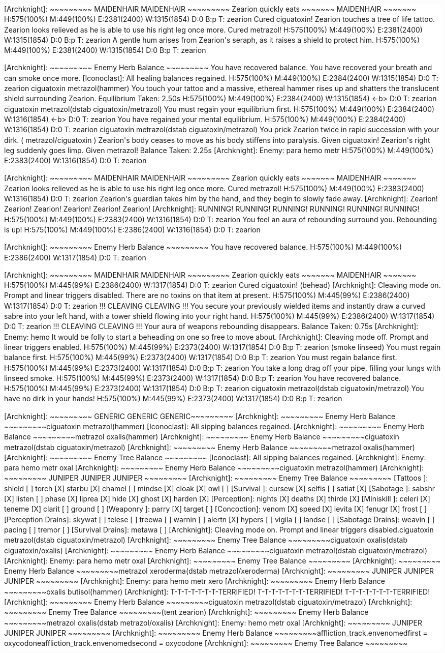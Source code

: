 [Archknight]: ~~~~~~~~~  MAIDENHAIR MAIDENHAIR ~~~~~~~~~
Zearion quickly eats ~~~~~~~ MAIDENHAIR ~~~~~~~
H:575(100%) M:449(100%) E:2381(2400) W:1315(1854) <e-> <db> D:0 B:p T: zearion  Cured ciguatoxin!
Zearion touches a tree of life tattoo.
Zearion looks relieved as he is able to use his right leg once more. Cured metrazol!
H:575(100%) M:449(100%) E:2381(2400) W:1315(1854) <e-> <db> D:0 B:p T: zearion 
A gentle hum arises from Zearion's seraph, as it raises a shield to protect him.
H:575(100%) M:449(100%) E:2381(2400) W:1315(1854) <e-> <db> D:0 B:p T: zearion 

[Archknight]: ~~~~~~~~~ Enemy Herb Balance ~~~~~~~~~
You have recovered balance.
You have recovered your breath and can smoke once more.
[Iconoclast]: All healing balances regained.
H:575(100%) M:449(100%) E:2384(2400) W:1315(1854) <eb> <db> D:0 T: zearion 
ciguatoxin metrazol(hammer)
You touch your tattoo and a massive, ethereal hammer rises up and shatters the translucent shield surrounding Zearion.
Equilibrium Taken: 2.50s
H:575(100%) M:449(100%) E:2384(2400) W:1315(1854) <-b> <db> D:0 T: zearion 
ciguatoxin metrazol(dstab ciguatoxin/metrazol)
You must regain your equilibrium first.
H:575(100%) M:449(100%) E:2384(2400) W:1316(1854) <-b> <db> D:0 T: zearion 
You have regained your mental equilibrium.
H:575(100%) M:449(100%) E:2384(2400) W:1316(1854) <eb> <db> D:0 T: zearion 
ciguatoxin metrazol(dstab ciguatoxin/metrazol)
You prick Zearion twice in rapid succession with your dirk. ( metrazol/ciguatoxin )
Zearion's body ceases to move as his body stiffens into paralysis. Given ciguatoxin!
Zearion's right leg suddenly goes limp. Given metrazol!
Balance Taken: 2.25s
[Archknight]: Enemy: para hemo metr 
H:575(100%) M:449(100%) E:2383(2400) W:1316(1854) <e-> <db> D:0 T: zearion 

[Archknight]: ~~~~~~~~~  MAIDENHAIR MAIDENHAIR ~~~~~~~~~
Zearion quickly eats ~~~~~~~ MAIDENHAIR ~~~~~~~
Zearion looks relieved as he is able to use his right leg once more. Cured metrazol!
H:575(100%) M:449(100%) E:2383(2400) W:1316(1854) <e-> <db> D:0 T: zearion 
Zearion's guardian takes him by the hand, and they begin to slowly fade away.
[Archknight]: Zearion! Zearion! Zearion! Zearion! Zearion! Zearion!
[Archknight]: RUNNING! RUNNING! RUNNING! RUNNING! RUNNING! RUNNING!
H:575(100%) M:449(100%) E:2383(2400) W:1316(1854) <e-> <db> D:0 T: zearion 
You feel an aura of rebounding surround you. Rebounding is up!
H:575(100%) M:449(100%) E:2386(2400) W:1316(1854) <e-> <db> D:0 T: zearion 

[Archknight]: ~~~~~~~~~ Enemy Herb Balance ~~~~~~~~~
You have recovered balance.
H:575(100%) M:449(100%) E:2386(2400) W:1317(1854) <eb> <db> D:0 T: zearion 

[Archknight]: ~~~~~~~~~  MAIDENHAIR MAIDENHAIR ~~~~~~~~~
Zearion quickly eats ~~~~~~~ MAIDENHAIR ~~~~~~~
H:575(100%) M:445(99%) E:2386(2400) W:1317(1854) <eb> <db> D:0 T: zearion  Cured ciguatoxin!
(behead)
[Archknight]: Cleaving mode on. Prompt and linear triggers disabled.
There are no toxins on that item at present.
H:575(100%) M:445(99%) E:2386(2400) W:1317(1854) <eb> <db> D:0 T: zearion !!! CLEAVING CLEAVING !!! 
You secure your previously wielded items and instantly draw a curved sabre into your left hand, with a tower shield flowing into your right hand.
H:575(100%) M:445(99%) E:2386(2400) W:1317(1854) <eb> <db> D:0 T: zearion !!! CLEAVING CLEAVING !!! 
Your aura of weapons rebounding disappears.
Balance Taken: 0.75s
[Archknight]: Enemy: hemo 
It would be folly to start a beheading on one so free to move about.
[Archknight]: Cleaving mode off. Prompt and linear triggers enabled.
H:575(100%) M:445(99%) E:2373(2400) W:1317(1854) <e-> <db> D:0 B:p T: zearion (smoke linseed)
You must regain balance first.
H:575(100%) M:445(99%) E:2373(2400) W:1317(1854) <e-> <db> D:0 B:p T: zearion 
You must regain balance first.
H:575(100%) M:445(99%) E:2373(2400) W:1317(1854) <e-> <db> D:0 B:p T: zearion 
You take a long drag off your pipe, filling your lungs with linseed smoke.
H:575(100%) M:445(99%) E:2373(2400) W:1317(1854) <e-> <db> D:0 B:p T: zearion 
You have recovered balance.
H:575(100%) M:445(99%) E:2373(2400) W:1317(1854) <eb> <db> D:0 B:p T: zearion 
ciguatoxin metrazol(dstab ciguatoxin/metrazol)
You have no dirk in your hands!
H:575(100%) M:445(99%) E:2373(2400) W:1317(1854) <eb> <db> D:0 B:p T: zearion 


[Archknight]: ~~~~~~~~~ GENERIC GENERIC GENERIC~~~~~~~~~
[Archknight]: ~~~~~~~~~ Enemy Herb Balance ~~~~~~~~~ciguatoxin metrazol(hammer)
[Iconoclast]: All sipping balances regained.
[Archknight]: ~~~~~~~~~ Enemy Herb Balance ~~~~~~~~~metrazol oxalis(hammer)
[Archknight]: ~~~~~~~~~ Enemy Herb Balance ~~~~~~~~~ciguatoxin metrazol(dstab ciguatoxin/metrazol)
[Archknight]: ~~~~~~~~~ Enemy Herb Balance ~~~~~~~~~metrazol oxalis(hammer)
[Archknight]: ~~~~~~~~~ Enemy Tree Balance ~~~~~~~~~
[Iconoclast]: All sipping balances regained.
[Archknight]: Enemy: para hemo metr oxal 
[Archknight]: ~~~~~~~~~ Enemy Herb Balance ~~~~~~~~~ciguatoxin metrazol(hammer)
[Archknight]: ~~~~~~~~~  JUNIPER JUNIPER JUNIPER ~~~~~~~~~
[Archknight]: ~~~~~~~~~ Enemy Tree Balance ~~~~~~~~~
[Tattoos   ]:  shield [ ] torch  [X] starbu [X] chamel [ ] mindse [X] cloak  [X] owl    [ ] 
[Survival  ]:  cursew [X] selfis [ ] satiat [X] 
[Sabotage  ]:  sabshr [X] listen [ ] phase  [X] liprea [X] hide   [X] ghost  [X] harden [X] 
[Perception]:  nights [X] deaths [X] thirde [X] 
[Miniskill ]:  celeri [X] teneme [X] clarit [ ] ground [ ] 
[Weaponry  ]:  parry  [X] target [ ] 
[Concoction]:  venom  [X] speed  [X] levita [X] fenugr [X] frost  [ ] 
[Perception Drains]:  skywat [ ] telese [ ] treewa [ ] warnin [ ] alertn [X] hypers [ ] vigila [ ] landse [ ] 
[Sabotage   Drains]:  weavin [ ] pacing [ ] tremor [ ] 
[Survival   Drains]:  metawa [ ] 
[Archknight]: Cleaving mode on. Prompt and linear triggers disabled.ciguatoxin metrazol(dstab ciguatoxin/metrazol)
[Archknight]: ~~~~~~~~~ Enemy Tree Balance ~~~~~~~~~ciguatoxin oxalis(dstab ciguatoxin/oxalis)
[Archknight]: ~~~~~~~~~ Enemy Herb Balance ~~~~~~~~~ciguatoxin metrazol(dstab ciguatoxin/metrazol)
[Archknight]: Enemy: para hemo metr oxal 
[Archknight]: ~~~~~~~~~ Enemy Tree Balance ~~~~~~~~~
[Archknight]: ~~~~~~~~~ Enemy Herb Balance ~~~~~~~~~metrazol xeroderma(dstab metrazol/xeroderma)
[Archknight]: ~~~~~~~~~  JUNIPER JUNIPER JUNIPER ~~~~~~~~~
[Archknight]: Enemy: para hemo metr xero 
[Archknight]: ~~~~~~~~~ Enemy Herb Balance ~~~~~~~~~oxalis butisol(hammer)
[Archknight]: T-T-T-T-T-T-T-TERRIFIED! T-T-T-T-T-T-T-TERRIFIED! T-T-T-T-T-T-T-TERRIFIED!
[Archknight]: ~~~~~~~~~ Enemy Herb Balance ~~~~~~~~~ciguatoxin metrazol(dstab ciguatoxin/metrazol)
[Archknight]: ~~~~~~~~~ Enemy Tree Balance ~~~~~~~~~(tent zearion)
[Archknight]: ~~~~~~~~~ Enemy Herb Balance ~~~~~~~~~metrazol oxalis(dstab metrazol/oxalis)
[Archknight]: Enemy: hemo metr oxal 
[Archknight]: ~~~~~~~~~  JUNIPER JUNIPER JUNIPER ~~~~~~~~~
[Archknight]: ~~~~~~~~~ Enemy Herb Balance ~~~~~~~~~affliction_track.envenomedfirst = oxycodoneaffliction_track.envenomedsecond = oxycodone
[Archknight]: ~~~~~~~~~ Enemy Tree Balance ~~~~~~~~~